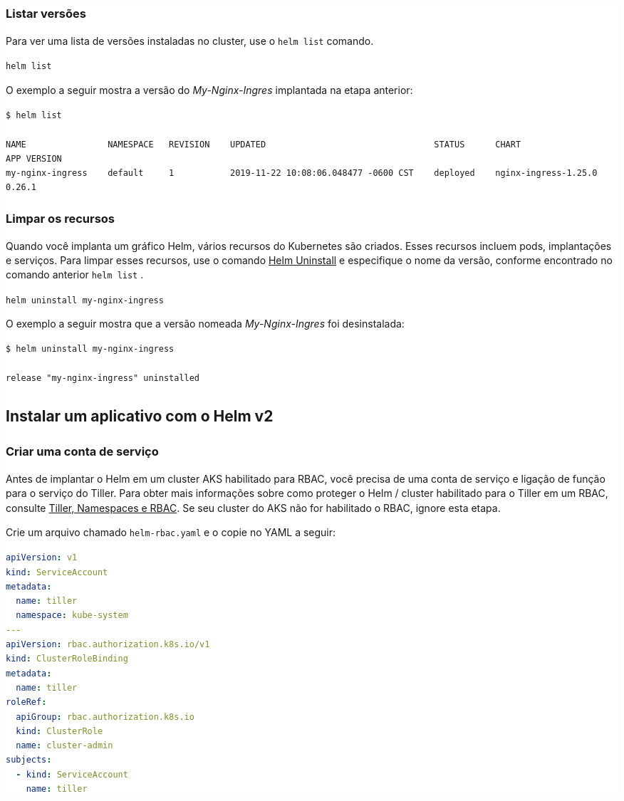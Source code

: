 ### <a name="list-releases"></a>Listar versões

Para ver uma lista de versões instaladas no cluster, use o `helm list` comando.

```console
helm list
```

O exemplo a seguir mostra a versão do *My-Nginx-Ingres* implantada na etapa anterior:

```console
$ helm list

NAME                NAMESPACE   REVISION    UPDATED                                 STATUS      CHART                   APP VERSION
my-nginx-ingress    default     1           2019-11-22 10:08:06.048477 -0600 CST    deployed    nginx-ingress-1.25.0    0.26.1 
```

### <a name="clean-up-resources"></a>Limpar os recursos

Quando você implanta um gráfico Helm, vários recursos do Kubernetes são criados. Esses recursos incluem pods, implantações e serviços. Para limpar esses recursos, use o comando [Helm Uninstall][helm-cleanup] e especifique o nome da versão, conforme encontrado no comando anterior `helm list` .

```console
helm uninstall my-nginx-ingress
```

O exemplo a seguir mostra que a versão nomeada *My-Nginx-Ingres* foi desinstalada:

```console
$ helm uninstall my-nginx-ingress

release "my-nginx-ingress" uninstalled
```

## <a name="install-an-application-with-helm-v2"></a>Instalar um aplicativo com o Helm v2

### <a name="create-a-service-account"></a>Criar uma conta de serviço

Antes de implantar o Helm em um cluster AKS habilitado para RBAC, você precisa de uma conta de serviço e ligação de função para o serviço do Tiller. Para obter mais informações sobre como proteger o Helm / cluster habilitado para o Tiller em um RBAC, consulte [Tiller, Namespaces e RBAC][tiller-rbac]. Se seu cluster do AKS não for habilitado o RBAC, ignore esta etapa.

Crie um arquivo chamado `helm-rbac.yaml` e o copie no YAML a seguir:

```yaml
apiVersion: v1
kind: ServiceAccount
metadata:
  name: tiller
  namespace: kube-system
---
apiVersion: rbac.authorization.k8s.io/v1
kind: ClusterRoleBinding
metadata:
  name: tiller
roleRef:
  apiGroup: rbac.authorization.k8s.io
  kind: ClusterRole
  name: cluster-admin
subjects:
  - kind: ServiceAccount
    name: tiller
```

[helm]: https://github.com/kubernetes/helm/
[helm-cleanup]: https://helm.sh/docs/intro/using_helm/#helm-uninstall-uninstalling-a-release
[helm-documentation]: https://helm.sh/docs/
[helm-install]: https://helm.sh/docs/intro/install/
[helm-install-command]: https://helm.sh/docs/intro/using_helm/#helm-install-installing-a-package
[helm-repo-add]: https://helm.sh/docs/intro/quickstart/#initialize-a-helm-chart-repository
[helm-search]: https://helm.sh/docs/intro/using_helm/#helm-search-finding-charts
[helm-repo-update]: https://helm.sh/docs/intro/using_helm/#helm-repo-working-with-repositories
[helm2-init]: https://v2.helm.sh/docs/helm/#helm-init
[helm2-install-command]: https://v2.helm.sh/docs/helm/#helm-install
[helm2-install-options]: https://github.com/kubernetes/helm/blob/master/docs/install.md
[helm2-list]: https://v2.helm.sh/docs/helm/#helm-list
[helm2-history-max]: https://v2.helm.sh/docs/using_helm/#initialize-helm-and-install-tiller
[helm2-rbac]: https://v2.helm.sh/docs/using_helm/#role-based-access-control
[helm2-repo-update]: https://v2.helm.sh/docs/helm/#helm-repo-update
[helm2-search]: https://v2.helm.sh/docs/helm/#helm-search
[tiller-rbac]: https://v2.helm.sh/docs/using_helm/#tiller-namespaces-and-rbac
[helm2-ssl]: https://v2.helm.sh/docs/using_helm/#using-ssl-between-helm-and-tiller
[aks-quickstart-cli]: kubernetes-walkthrough.md
[aks-quickstart-portal]: kubernetes-walkthrough-portal.md
[install-azure-cli]: /cli/azure/install-azure-cli
[k8s-node-selector]: concepts-clusters-workloads.md#node-selectors
[taints]: operator-best-practices-advanced-scheduler.md